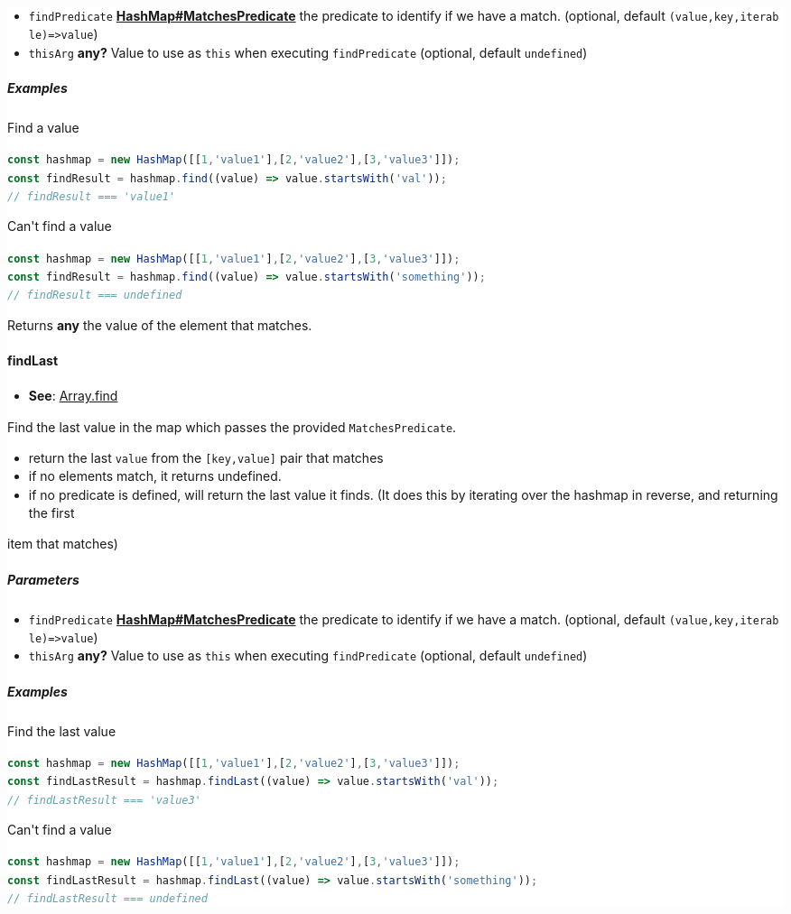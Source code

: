 *   `findPredicate` **[HashMap#MatchesPredicate](#hashmapmatchespredicate)** the predicate to identify if we have a match. (optional, default `(value,key,iterable)=>value`)
*   `thisArg` **any?** Value to use as <code>this</code> when executing <code>findPredicate</code> (optional, default `undefined`)

##### Examples

Find a value

```javascript
const hashmap = new HashMap([[1,'value1'],[2,'value2'],[3,'value3']]);
const findResult = hashmap.find((value) => value.startsWith('val'));
// findResult === 'value1'
```

Can't find a value

```javascript
const hashmap = new HashMap([[1,'value1'],[2,'value2'],[3,'value3']]);
const findResult = hashmap.find((value) => value.startsWith('something'));
// findResult === undefined
```

Returns **any** the value of the element that matches.

#### findLast

*   **See**: [Array.find](https://developer.mozilla.org/en-US/docs/Web/JavaScript/Reference/Global_Objects/Array/find)

Find the last value in the map which passes the provided <code>MatchesPredicate</code>.

*   return the last <code>value</code> from the <code>\[key,value]</code> pair that matches
*   if no elements match, it returns undefined.
*   if no predicate is defined, will return the last value it finds. (It does this by iterating over the hashmap in reverse, and returning the first

item that matches)

##### Parameters

*   `findPredicate` **[HashMap#MatchesPredicate](#hashmapmatchespredicate)** the predicate to identify if we have a match. (optional, default `(value,key,iterable)=>value`)
*   `thisArg` **any?** Value to use as <code>this</code> when executing <code>findPredicate</code> (optional, default `undefined`)

##### Examples

Find the last value

```javascript
const hashmap = new HashMap([[1,'value1'],[2,'value2'],[3,'value3']]);
const findLastResult = hashmap.findLast((value) => value.startsWith('val'));
// findLastResult === 'value3'
```

Can't find a value

```javascript
const hashmap = new HashMap([[1,'value1'],[2,'value2'],[3,'value3']]);
const findLastResult = hashmap.findLast((value) => value.startsWith('something'));
// findLastResult === undefined
```

